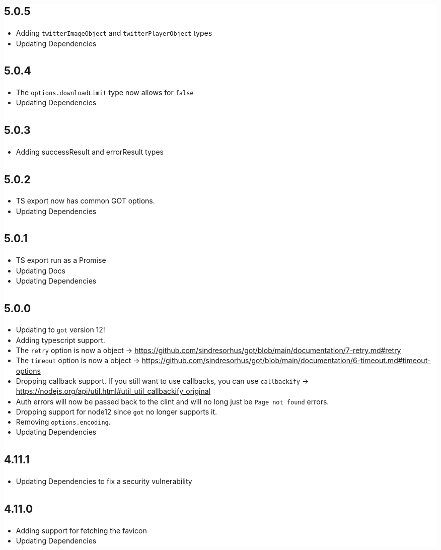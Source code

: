 ## 5.0.5

- Adding `twitterImageObject` and `twitterPlayerObject` types
- Updating Dependencies

## 5.0.4

- The `options.downloadLimit` type now allows for `false`
- Updating Dependencies

## 5.0.3

- Adding successResult and errorResult types

## 5.0.2

- TS export now has common GOT options.
- Updating Dependencies

## 5.0.1

- TS export run as a Promise
- Updating Docs
- Updating Dependencies

## 5.0.0

- Updating to `got` version 12!
- Adding typescript support.
- The `retry` option is now a object -> https://github.com/sindresorhus/got/blob/main/documentation/7-retry.md#retry
- The `timeout` option is now a object -> https://github.com/sindresorhus/got/blob/main/documentation/6-timeout.md#timeout-options
- Dropping callback support. If you still want to use callbacks, you can use `callbackify` -> https://nodejs.org/api/util.html#util_util_callbackify_original
- Auth errors will now be passed back to the clint and will no long just be `Page not found` errors.
- Dropping support for node12 since `got` no longer supports it.
- Removing `options.encoding`.
- Updating Dependencies

## 4.11.1

- Updating Dependencies to fix a security vulnerability

## 4.11.0

- Adding support for fetching the favicon
- Updating Dependencies
